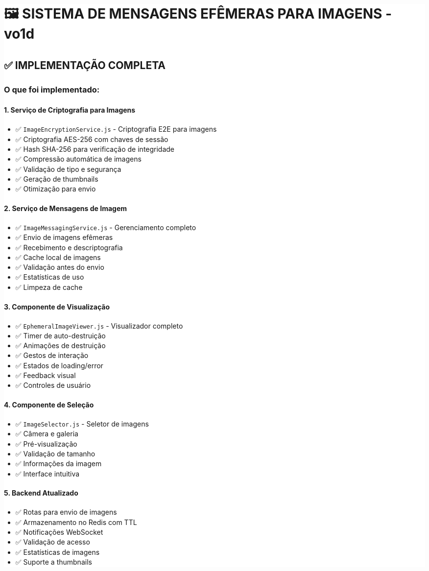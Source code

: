 # 🖼️ SISTEMA DE MENSAGENS EFÊMERAS PARA IMAGENS - vo1d

## ✅ **IMPLEMENTAÇÃO COMPLETA**

### **O que foi implementado:**

#### **1. Serviço de Criptografia para Imagens**
- ✅ `ImageEncryptionService.js` - Criptografia E2E para imagens
- ✅ Criptografia AES-256 com chaves de sessão
- ✅ Hash SHA-256 para verificação de integridade
- ✅ Compressão automática de imagens
- ✅ Validação de tipo e segurança
- ✅ Geração de thumbnails
- ✅ Otimização para envio

#### **2. Serviço de Mensagens de Imagem**
- ✅ `ImageMessagingService.js` - Gerenciamento completo
- ✅ Envio de imagens efêmeras
- ✅ Recebimento e descriptografia
- ✅ Cache local de imagens
- ✅ Validação antes do envio
- ✅ Estatísticas de uso
- ✅ Limpeza de cache

#### **3. Componente de Visualização**
- ✅ `EphemeralImageViewer.js` - Visualizador completo
- ✅ Timer de auto-destruição
- ✅ Animações de destruição
- ✅ Gestos de interação
- ✅ Estados de loading/error
- ✅ Feedback visual
- ✅ Controles de usuário

#### **4. Componente de Seleção**
- ✅ `ImageSelector.js` - Seletor de imagens
- ✅ Câmera e galeria
- ✅ Pré-visualização
- ✅ Validação de tamanho
- ✅ Informações da imagem
- ✅ Interface intuitiva

#### **5. Backend Atualizado**
- ✅ Rotas para envio de imagens
- ✅ Armazenamento no Redis com TTL
- ✅ Notificações WebSocket
- ✅ Validação de acesso
- ✅ Estatísticas de imagens
- ✅ Suporte a thumbnails
